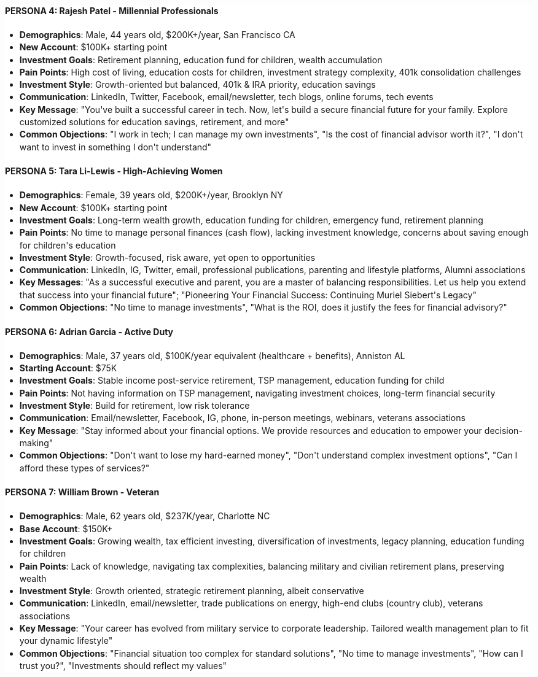 #### PERSONA 4: Rajesh Patel - Millennial Professionals
- **Demographics**: Male, 44 years old, $200K+/year, San Francisco CA
- **New Account**: $100K+ starting point
- **Investment Goals**: Retirement planning, education fund for children, wealth accumulation
- **Pain Points**: High cost of living, education costs for children, investment strategy complexity, 401k consolidation challenges
- **Investment Style**: Growth-oriented but balanced, 401k & IRA priority, education savings
- **Communication**: LinkedIn, Twitter, Facebook, email/newsletter, tech blogs, online forums, tech events
- **Key Message**: "You've built a successful career in tech. Now, let's build a secure financial future for your family. Explore customized solutions for education savings, retirement, and more"
- **Common Objections**: "I work in tech; I can manage my own investments", "Is the cost of financial advisor worth it?", "I don't want to invest in something I don't understand"

#### PERSONA 5: Tara Li-Lewis - High-Achieving Women
- **Demographics**: Female, 39 years old, $200K+/year, Brooklyn NY
- **New Account**: $100K+ starting point
- **Investment Goals**: Long-term wealth growth, education funding for children, emergency fund, retirement planning
- **Pain Points**: No time to manage personal finances (cash flow), lacking investment knowledge, concerns about saving enough for children's education
- **Investment Style**: Growth-focused, risk aware, yet open to opportunities
- **Communication**: LinkedIn, IG, Twitter, email, professional publications, parenting and lifestyle platforms, Alumni associations
- **Key Messages**: "As a successful executive and parent, you are a master of balancing responsibilities. Let us help you extend that success into your financial future"; "Pioneering Your Financial Success: Continuing Muriel Siebert's Legacy"
- **Common Objections**: "No time to manage investments", "What is the ROI, does it justify the fees for financial advisory?"

#### PERSONA 6: Adrian Garcia - Active Duty
- **Demographics**: Male, 37 years old, $100K/year equivalent (healthcare + benefits), Anniston AL
- **Starting Account**: $75K
- **Investment Goals**: Stable income post-service retirement, TSP management, education funding for child
- **Pain Points**: Not having information on TSP management, navigating investment choices, long-term financial security
- **Investment Style**: Build for retirement, low risk tolerance
- **Communication**: Email/newsletter, Facebook, IG, phone, in-person meetings, webinars, veterans associations
- **Key Message**: "Stay informed about your financial options. We provide resources and education to empower your decision-making"
- **Common Objections**: "Don't want to lose my hard-earned money", "Don't understand complex investment options", "Can I afford these types of services?"

#### PERSONA 7: William Brown - Veteran
- **Demographics**: Male, 62 years old, $237K/year, Charlotte NC
- **Base Account**: $150K+
- **Investment Goals**: Growing wealth, tax efficient investing, diversification of investments, legacy planning, education funding for children
- **Pain Points**: Lack of knowledge, navigating tax complexities, balancing military and civilian retirement plans, preserving wealth
- **Investment Style**: Growth oriented, strategic retirement planning, albeit conservative
- **Communication**: LinkedIn, email/newsletter, trade publications on energy, high-end clubs (country club), veterans associations
- **Key Message**: "Your career has evolved from military service to corporate leadership. Tailored wealth management plan to fit your dynamic lifestyle"
- **Common Objections**: "Financial situation too complex for standard solutions", "No time to manage investments", "How can I trust you?", "Investments should reflect my values"
